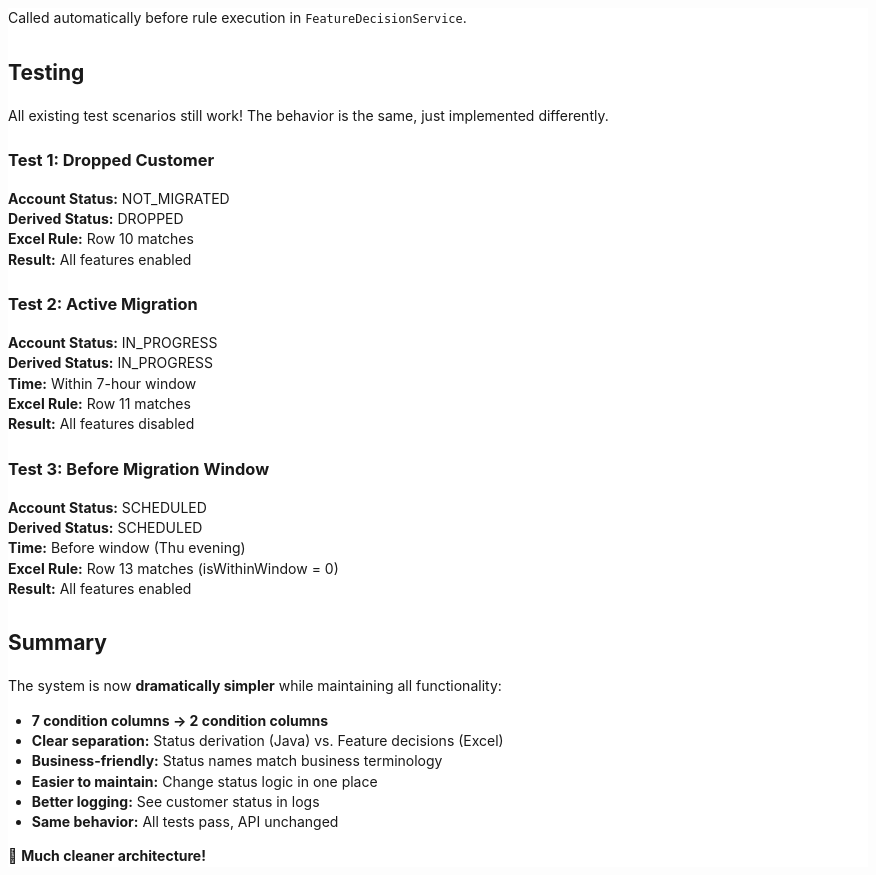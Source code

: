 Called automatically before rule execution in `FeatureDecisionService`.

## Testing

All existing test scenarios still work! The behavior is the same, just implemented differently.

### Test 1: Dropped Customer
**Account Status:** NOT_MIGRATED  
**Derived Status:** DROPPED  
**Excel Rule:** Row 10 matches  
**Result:** All features enabled

### Test 2: Active Migration
**Account Status:** IN_PROGRESS  
**Derived Status:** IN_PROGRESS  
**Time:** Within 7-hour window  
**Excel Rule:** Row 11 matches  
**Result:** All features disabled

### Test 3: Before Migration Window
**Account Status:** SCHEDULED  
**Derived Status:** SCHEDULED  
**Time:** Before window (Thu evening)  
**Excel Rule:** Row 13 matches (isWithinWindow = 0)  
**Result:** All features enabled

## Summary

The system is now **dramatically simpler** while maintaining all functionality:

- **7 condition columns → 2 condition columns**
- **Clear separation:** Status derivation (Java) vs. Feature decisions (Excel)
- **Business-friendly:** Status names match business terminology
- **Easier to maintain:** Change status logic in one place
- **Better logging:** See customer status in logs
- **Same behavior:** All tests pass, API unchanged

🎉 **Much cleaner architecture!**

